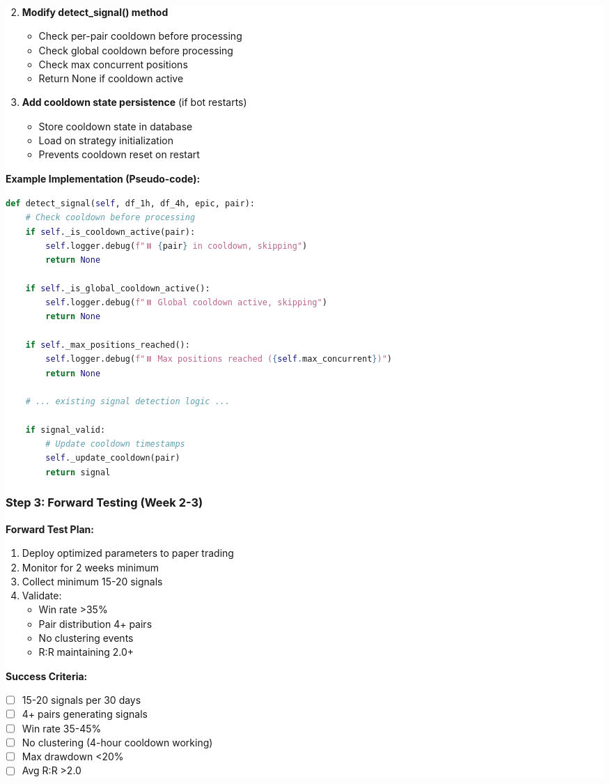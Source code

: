 2. **Modify detect_signal() method**
   - Check per-pair cooldown before processing
   - Check global cooldown before processing
   - Check max concurrent positions
   - Return None if cooldown active

3. **Add cooldown state persistence** (if bot restarts)
   - Store cooldown state in database
   - Load on strategy initialization
   - Prevents cooldown reset on restart

**Example Implementation (Pseudo-code):**
```python
def detect_signal(self, df_1h, df_4h, epic, pair):
    # Check cooldown before processing
    if self._is_cooldown_active(pair):
        self.logger.debug(f"⏸️ {pair} in cooldown, skipping")
        return None

    if self._is_global_cooldown_active():
        self.logger.debug(f"⏸️ Global cooldown active, skipping")
        return None

    if self._max_positions_reached():
        self.logger.debug(f"⏸️ Max positions reached ({self.max_concurrent})")
        return None

    # ... existing signal detection logic ...

    if signal_valid:
        # Update cooldown timestamps
        self._update_cooldown(pair)
        return signal
```

### Step 3: Forward Testing (Week 2-3)

**Forward Test Plan:**
1. Deploy optimized parameters to paper trading
2. Monitor for 2 weeks minimum
3. Collect minimum 15-20 signals
4. Validate:
   - Win rate >35%
   - Pair distribution 4+ pairs
   - No clustering events
   - R:R maintaining 2.0+

**Success Criteria:**
- [ ] 15-20 signals per 30 days
- [ ] 4+ pairs generating signals
- [ ] Win rate 35-45%
- [ ] No clustering (4-hour cooldown working)
- [ ] Max drawdown <20%
- [ ] Avg R:R >2.0
